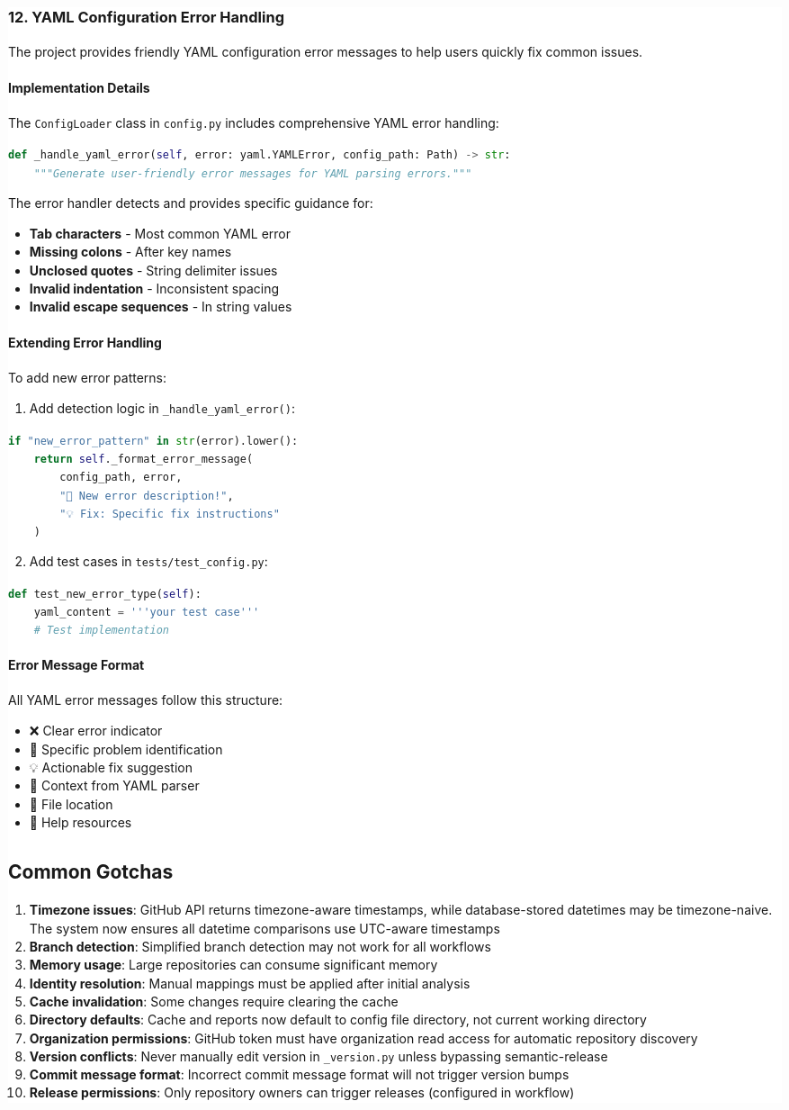### 12. YAML Configuration Error Handling

The project provides friendly YAML configuration error messages to help users quickly fix common issues.

#### Implementation Details

The `ConfigLoader` class in `config.py` includes comprehensive YAML error handling:

```python
def _handle_yaml_error(self, error: yaml.YAMLError, config_path: Path) -> str:
    """Generate user-friendly error messages for YAML parsing errors."""
```

The error handler detects and provides specific guidance for:
- **Tab characters** - Most common YAML error
- **Missing colons** - After key names
- **Unclosed quotes** - String delimiter issues
- **Invalid indentation** - Inconsistent spacing
- **Invalid escape sequences** - In string values

#### Extending Error Handling

To add new error patterns:

1. Add detection logic in `_handle_yaml_error()`:
```python
if "new_error_pattern" in str(error).lower():
    return self._format_error_message(
        config_path, error,
        "🚫 New error description!",
        "💡 Fix: Specific fix instructions"
    )
```

2. Add test cases in `tests/test_config.py`:
```python
def test_new_error_type(self):
    yaml_content = '''your test case'''
    # Test implementation
```

#### Error Message Format

All YAML error messages follow this structure:
- ❌ Clear error indicator
- 🚫 Specific problem identification
- 💡 Actionable fix suggestion
- 📍 Context from YAML parser
- 📁 File location
- 🔗 Help resources

## Common Gotchas

1. **Timezone issues**: GitHub API returns timezone-aware timestamps, while database-stored datetimes may be timezone-naive. The system now ensures all datetime comparisons use UTC-aware timestamps
2. **Branch detection**: Simplified branch detection may not work for all workflows
3. **Memory usage**: Large repositories can consume significant memory
4. **Identity resolution**: Manual mappings must be applied after initial analysis
5. **Cache invalidation**: Some changes require clearing the cache
6. **Directory defaults**: Cache and reports now default to config file directory, not current working directory
7. **Organization permissions**: GitHub token must have organization read access for automatic repository discovery
8. **Version conflicts**: Never manually edit version in `_version.py` unless bypassing semantic-release
9. **Commit message format**: Incorrect commit message format will not trigger version bumps
10. **Release permissions**: Only repository owners can trigger releases (configured in workflow)